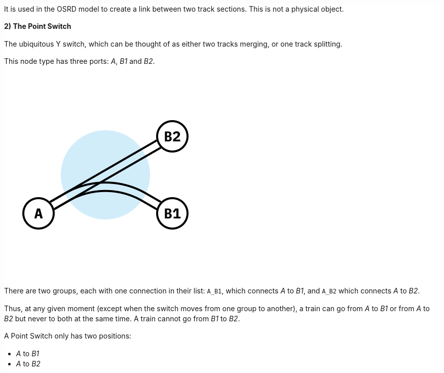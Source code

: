 It is used in the OSRD model to create a link between two track sections. This is not a physical object.

**2) The Point Switch**

The ubiquitous Y switch, which can be thought of as either two tracks merging, or one track splitting.

This node type has three ports: *A*, *B1* and *B2*.

![Point switch diagram](svg_diagrams/point_switch.svg)

There are two groups, each with one connection in their list: `A_B1`, which connects *A* to *B1*, and `A_B2` which connects *A* to *B2*.

Thus, at any given moment (except when the switch moves from one group to another), a train can go from *A* to *B1* or from *A* to *B2* but never to both at the same time. A train cannot go from *B1* to *B2*.

A Point Switch only has two positions:

* *A* to *B1*
* *A* to *B2*
